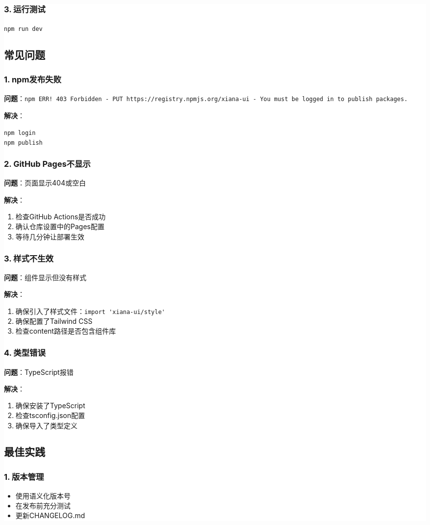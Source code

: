 ### 3. 运行测试

```bash
npm run dev
```

## 常见问题

### 1. npm发布失败

**问题**：`npm ERR! 403 Forbidden - PUT https://registry.npmjs.org/xiana-ui - You must be logged in to publish packages.`

**解决**：

```bash
npm login
npm publish
```

### 2. GitHub Pages不显示

**问题**：页面显示404或空白

**解决**：

1. 检查GitHub Actions是否成功
2. 确认仓库设置中的Pages配置
3. 等待几分钟让部署生效

### 3. 样式不生效

**问题**：组件显示但没有样式

**解决**：

1. 确保引入了样式文件：`import 'xiana-ui/style'`
2. 确保配置了Tailwind CSS
3. 检查content路径是否包含组件库

### 4. 类型错误

**问题**：TypeScript报错

**解决**：

1. 确保安装了TypeScript
2. 检查tsconfig.json配置
3. 确保导入了类型定义

## 最佳实践

### 1. 版本管理

- 使用语义化版本号
- 在发布前充分测试
- 更新CHANGELOG.md
